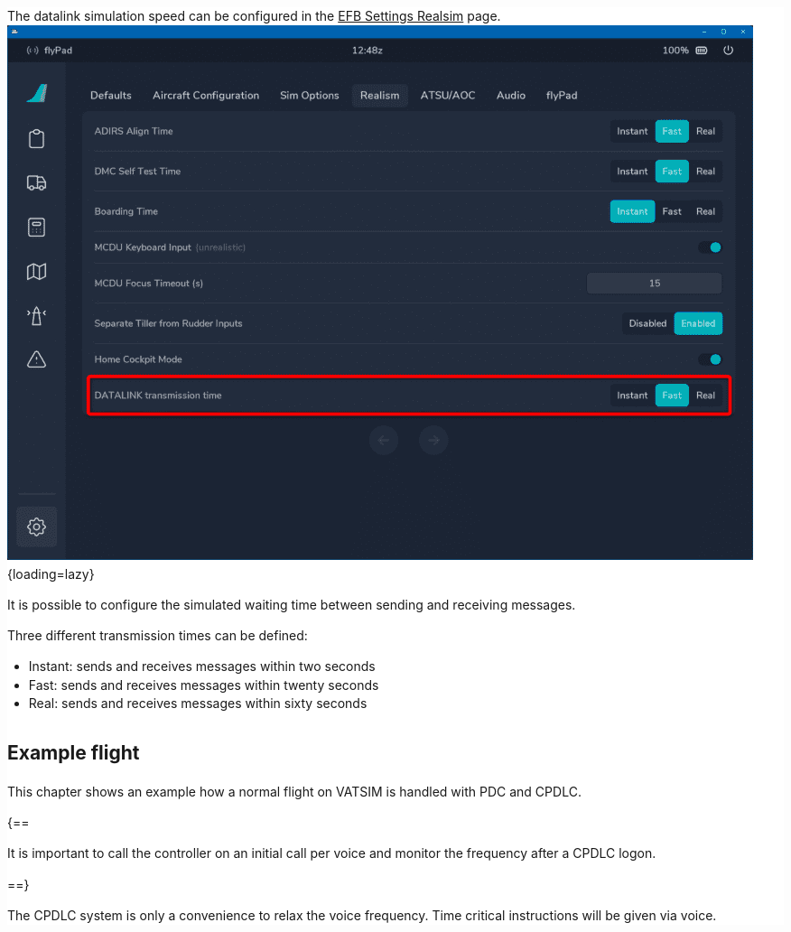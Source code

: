 The datalink simulation speed can be configured in the [EFB Settings Realsim](./flyPad/settings.md#realism) page.
![Realism](../assets/feature-guides/hoppie/efb-settings-realism.png "Realism page"){loading=lazy}

It is possible to configure the simulated waiting time between sending and receiving messages.

Three different transmission times can be defined:

 - Instant: sends and receives messages within two seconds
 - Fast: sends and receives messages within twenty seconds
 - Real: sends and receives messages within sixty seconds

## Example flight

This chapter shows an example how a normal flight on VATSIM is handled with PDC and CPDLC.

{==

It is important to call the controller on an initial call per voice and monitor the frequency after a CPDLC logon.

==}

The CPDLC system is only a convenience to relax the voice frequency. Time critical instructions will be given via voice.

